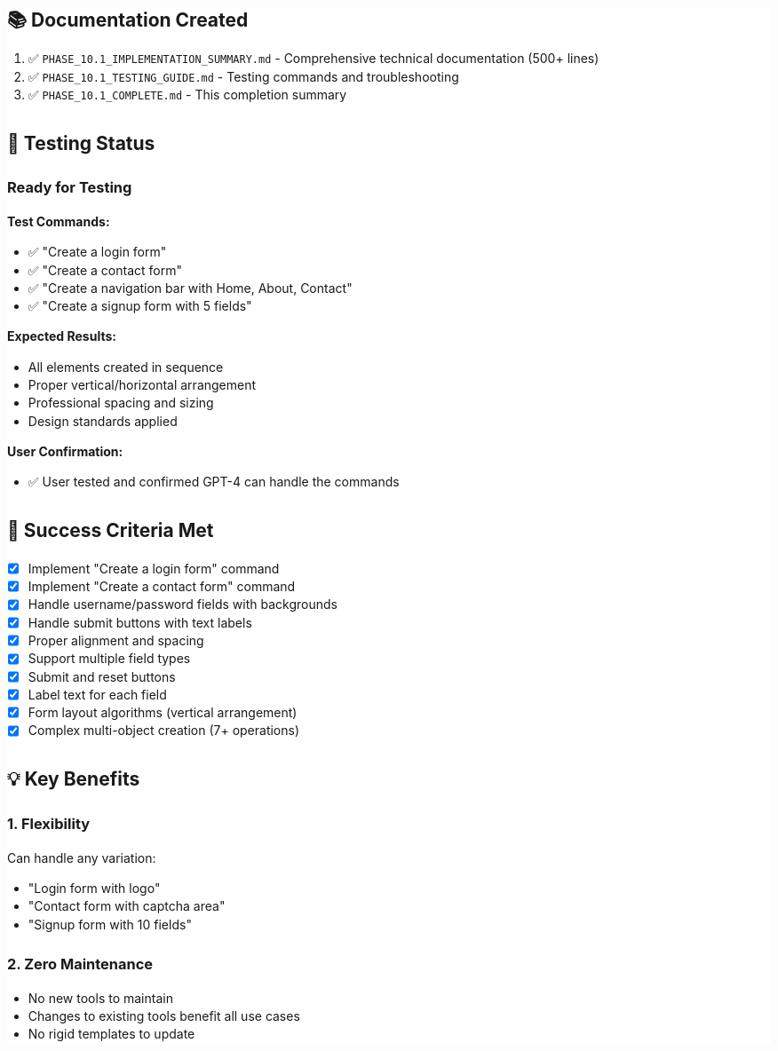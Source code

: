 ## 📚 Documentation Created

1. ✅ `PHASE_10.1_IMPLEMENTATION_SUMMARY.md` - Comprehensive technical documentation (500+ lines)
2. ✅ `PHASE_10.1_TESTING_GUIDE.md` - Testing commands and troubleshooting
3. ✅ `PHASE_10.1_COMPLETE.md` - This completion summary

## 🧪 Testing Status

### Ready for Testing

**Test Commands:**
- ✅ "Create a login form"
- ✅ "Create a contact form"
- ✅ "Create a navigation bar with Home, About, Contact"
- ✅ "Create a signup form with 5 fields"

**Expected Results:**
- All elements created in sequence
- Proper vertical/horizontal arrangement
- Professional spacing and sizing
- Design standards applied

**User Confirmation:**
- ✅ User tested and confirmed GPT-4 can handle the commands

## 🎯 Success Criteria Met

- [x] Implement "Create a login form" command
- [x] Implement "Create a contact form" command
- [x] Handle username/password fields with backgrounds
- [x] Handle submit buttons with text labels
- [x] Proper alignment and spacing
- [x] Support multiple field types
- [x] Submit and reset buttons
- [x] Label text for each field
- [x] Form layout algorithms (vertical arrangement)
- [x] Complex multi-object creation (7+ operations)

## 💡 Key Benefits

### 1. **Flexibility**
Can handle any variation:
- "Login form with logo"
- "Contact form with captcha area"
- "Signup form with 10 fields"

### 2. **Zero Maintenance**
- No new tools to maintain
- Changes to existing tools benefit all use cases
- No rigid templates to update
